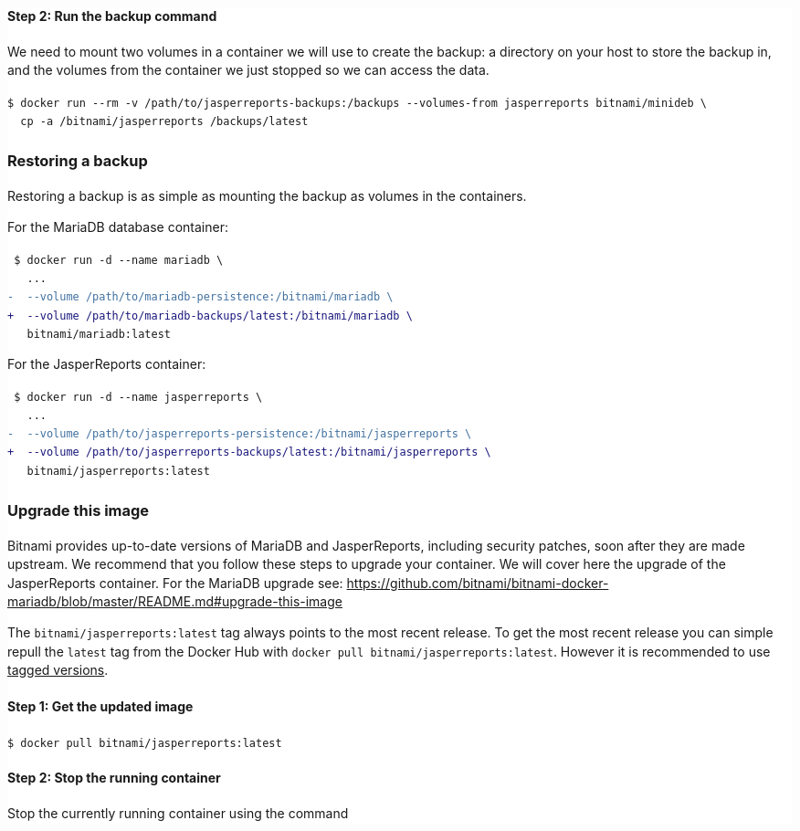 #### Step 2: Run the backup command

We need to mount two volumes in a container we will use to create the backup: a directory on your host to store the backup in, and the volumes from the container we just stopped so we can access the data.

```console
$ docker run --rm -v /path/to/jasperreports-backups:/backups --volumes-from jasperreports bitnami/minideb \
  cp -a /bitnami/jasperreports /backups/latest
```

### Restoring a backup

Restoring a backup is as simple as mounting the backup as volumes in the containers.

For the MariaDB database container:

```diff
 $ docker run -d --name mariadb \
   ...
-  --volume /path/to/mariadb-persistence:/bitnami/mariadb \
+  --volume /path/to/mariadb-backups/latest:/bitnami/mariadb \
   bitnami/mariadb:latest
```

For the JasperReports container:

```diff
 $ docker run -d --name jasperreports \
   ...
-  --volume /path/to/jasperreports-persistence:/bitnami/jasperreports \
+  --volume /path/to/jasperreports-backups/latest:/bitnami/jasperreports \
   bitnami/jasperreports:latest
```

### Upgrade this image

Bitnami provides up-to-date versions of MariaDB and JasperReports, including security patches, soon after they are made upstream. We recommend that you follow these steps to upgrade your container. We will cover here the upgrade of the JasperReports container. For the MariaDB upgrade see: https://github.com/bitnami/bitnami-docker-mariadb/blob/master/README.md#upgrade-this-image

The `bitnami/jasperreports:latest` tag always points to the most recent release. To get the most recent release you can simple repull the `latest` tag from the Docker Hub with `docker pull bitnami/jasperreports:latest`. However it is recommended to use [tagged versions](https://hub.docker.com/r/bitnami/jasperreports/tags/).

#### Step 1: Get the updated image

```console
$ docker pull bitnami/jasperreports:latest
```

#### Step 2: Stop the running container

Stop the currently running container using the command
